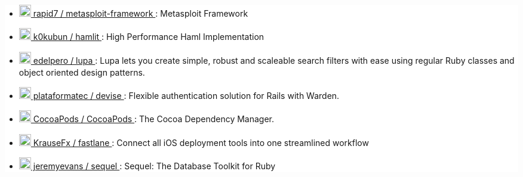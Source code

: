 * <img src='https://avatars1.githubusercontent.com/u/1175434?v=3&s=40' height='20' width='20'>[
      rapid7
      /
      metasploit-framework
](https://github.com/rapid7/metasploit-framework): 
      Metasploit Framework
    
* <img src='https://avatars3.githubusercontent.com/u/3138447?v=3&s=40' height='20' width='20'>[
      k0kubun
      /
      hamlit
](https://github.com/k0kubun/hamlit): 
      High Performance Haml Implementation
    
* <img src='https://avatars1.githubusercontent.com/u/1726530?v=3&s=40' height='20' width='20'>[
      edelpero
      /
      lupa
](https://github.com/edelpero/lupa): 
      Lupa lets you create simple, robust and scaleable search filters with ease using regular Ruby classes and object oriented design patterns.
    
* <img src='https://avatars3.githubusercontent.com/u/9582?v=3&s=40' height='20' width='20'>[
      plataformatec
      /
      devise
](https://github.com/plataformatec/devise): 
      Flexible authentication solution for Rails with Warden.
    
* <img src='https://avatars3.githubusercontent.com/u/1048705?v=3&s=40' height='20' width='20'>[
      CocoaPods
      /
      CocoaPods
](https://github.com/CocoaPods/CocoaPods): 
      The Cocoa Dependency Manager.
    
* <img src='https://avatars2.githubusercontent.com/u/869950?v=3&s=40' height='20' width='20'>[
      KrauseFx
      /
      fastlane
](https://github.com/KrauseFx/fastlane): 
      Connect all iOS deployment tools into one streamlined workflow
    
* <img src='https://avatars2.githubusercontent.com/u/3846?v=3&s=40' height='20' width='20'>[
      jeremyevans
      /
      sequel
](https://github.com/jeremyevans/sequel): 
      Sequel: The Database Toolkit for Ruby
    